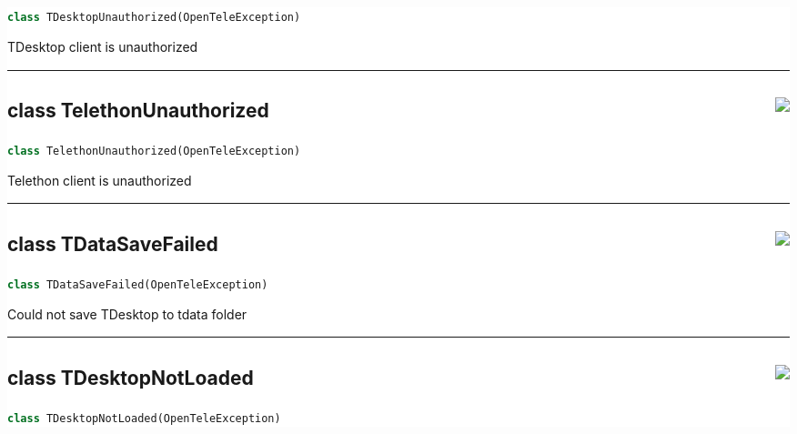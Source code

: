 ```python
class TDesktopUnauthorized(OpenTeleException)
```

TDesktop client is unauthorized<br>


<a id="exception.TelethonUnauthorized"></a>


---
## <span class="highlight"><span class="k">class </span></span><span class="highlight"><span class="nc">TelethonUnauthorized</span></span><a href="https://github.com/thedemons/opentele/blob/b22d104045de8eccee1f3c09b30a741f4b867a80/src/exception.py#L162"><img align="right" style="float:right;" src="https://img.shields.io/badge/view-source-green"></a>

```python
class TelethonUnauthorized(OpenTeleException)
```

Telethon client is unauthorized<br>


<a id="exception.TDataSaveFailed"></a>


---
## <span class="highlight"><span class="k">class </span></span><span class="highlight"><span class="nc">TDataSaveFailed</span></span><a href="https://github.com/thedemons/opentele/blob/b22d104045de8eccee1f3c09b30a741f4b867a80/src/exception.py#L168"><img align="right" style="float:right;" src="https://img.shields.io/badge/view-source-green"></a>

```python
class TDataSaveFailed(OpenTeleException)
```

Could not save TDesktop to tdata folder<br>


<a id="exception.TDesktopNotLoaded"></a>


---
## <span class="highlight"><span class="k">class </span></span><span class="highlight"><span class="nc">TDesktopNotLoaded</span></span><a href="https://github.com/thedemons/opentele/blob/b22d104045de8eccee1f3c09b30a741f4b867a80/src/exception.py#L174"><img align="right" style="float:right;" src="https://img.shields.io/badge/view-source-green"></a>

```python
class TDesktopNotLoaded(OpenTeleException)
```
